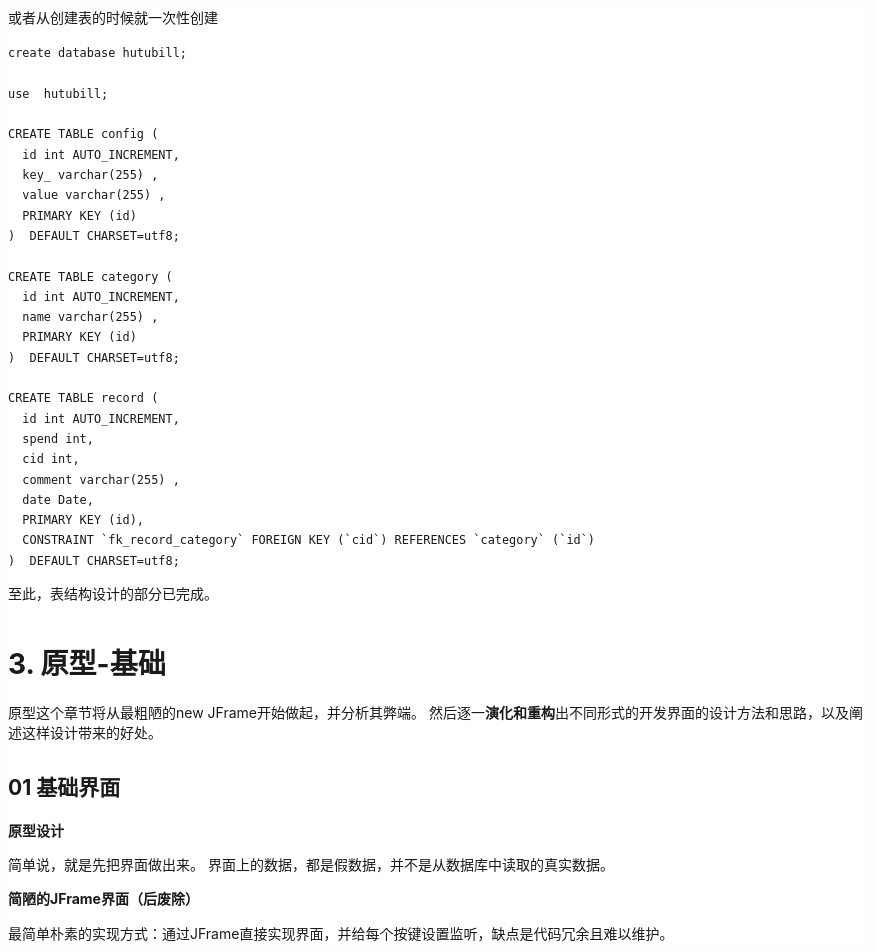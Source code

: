 或者从创建表的时候就一次性创建

```mysql
create database hutubill;

use  hutubill;
 
CREATE TABLE config (
  id int AUTO_INCREMENT,
  key_ varchar(255) ,
  value varchar(255) ,
  PRIMARY KEY (id)
)  DEFAULT CHARSET=utf8;
 
CREATE TABLE category (
  id int AUTO_INCREMENT,
  name varchar(255) ,
  PRIMARY KEY (id)
)  DEFAULT CHARSET=utf8;
 
CREATE TABLE record (
  id int AUTO_INCREMENT,
  spend int,
  cid int,
  comment varchar(255) ,
  date Date,
  PRIMARY KEY (id),
  CONSTRAINT `fk_record_category` FOREIGN KEY (`cid`) REFERENCES `category` (`id`)
)  DEFAULT CHARSET=utf8;

```

至此，表结构设计的部分已完成。

# 3. 原型-基础

原型这个章节将从最粗陋的new JFrame开始做起，并分析其弊端。 然后逐一**演化和重构**出不同形式的开发界面的设计方法和思路，以及阐述这样设计带来的好处。

## 01 基础界面

**原型设计**

简单说，就是先把界面做出来。 界面上的数据，都是假数据，并不是从数据库中读取的真实数据。

**简陋的JFrame界面（后废除）**

最简单朴素的实现方式：通过JFrame直接实现界面，并给每个按键设置监听，缺点是代码冗余且难以维护。
